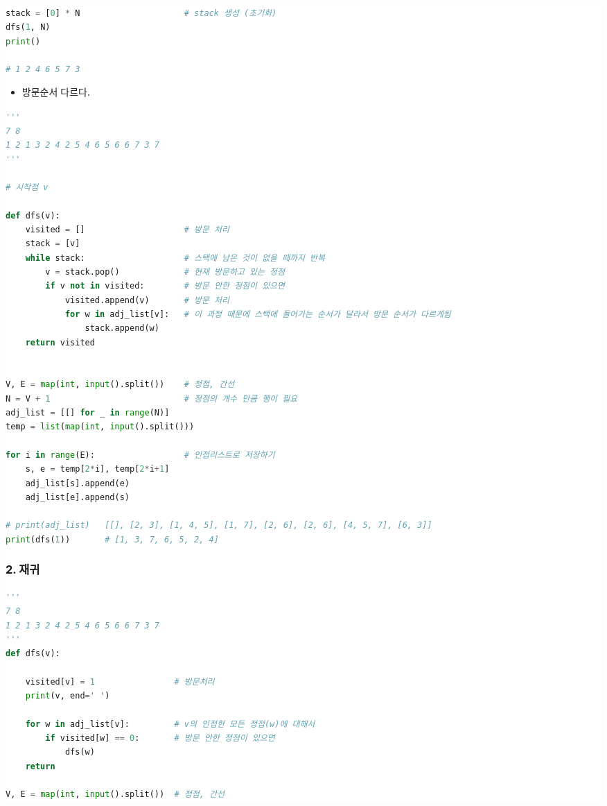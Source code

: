 ```python
stack = [0] * N                     # stack 생성 (초기화)
dfs(1, N)
print()

# 1 2 4 6 5 7 3 
```



- 방문순서 다르다.

```python
'''
7 8
1 2 1 3 2 4 2 5 4 6 5 6 6 7 3 7
'''

# 시작점 v

def dfs(v):
    visited = []                    # 방문 처리
    stack = [v]
    while stack:                    # 스택에 남은 것이 없을 때까지 반복
        v = stack.pop()             # 현재 방문하고 있는 정점
        if v not in visited:        # 방문 안한 정점이 있으면
            visited.append(v)       # 방문 처리
            for w in adj_list[v]:   # 이 과정 때문에 스택에 들어가는 순서가 달라서 방문 순서가 다르게됨
                stack.append(w)
    return visited


V, E = map(int, input().split())    # 정점, 간선
N = V + 1                           # 정점의 개수 만큼 행이 필요
adj_list = [[] for _ in range(N)]
temp = list(map(int, input().split()))

for i in range(E):                  # 인접리스트로 저장하기
    s, e = temp[2*i], temp[2*i+1]
    adj_list[s].append(e)
    adj_list[e].append(s)
    
# print(adj_list)   [[], [2, 3], [1, 4, 5], [1, 7], [2, 6], [2, 6], [4, 5, 7], [6, 3]]
print(dfs(1))       # [1, 3, 7, 6, 5, 2, 4]
```





### 2. 재귀

```python
'''
7 8
1 2 1 3 2 4 2 5 4 6 5 6 6 7 3 7
'''
def dfs(v):

    visited[v] = 1                # 방문처리
    print(v, end=' ')

    for w in adj_list[v]:         # v의 인접한 모든 정점(w)에 대해서
        if visited[w] == 0:       # 방문 안한 정점이 있으면
            dfs(w)
    return

V, E = map(int, input().split())  # 정점, 간선
```